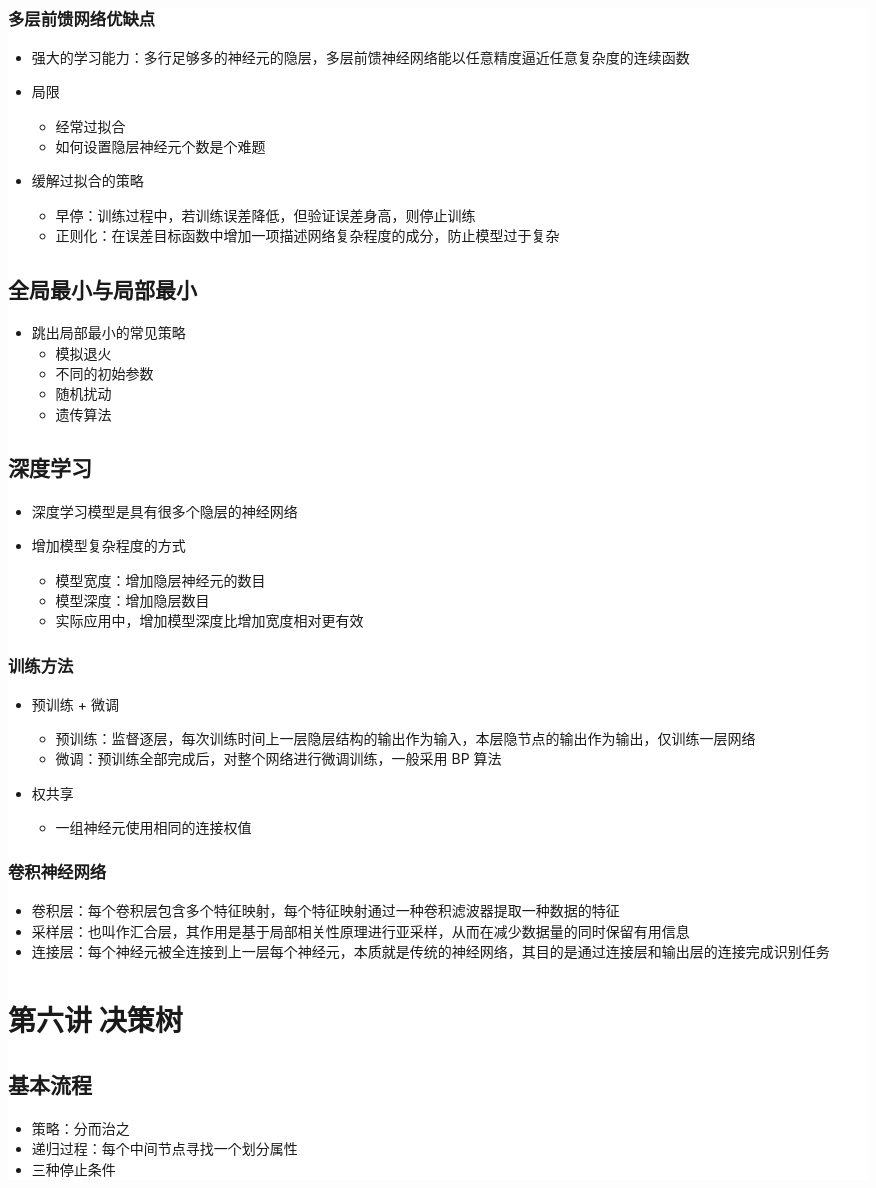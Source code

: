 ### 多层前馈网络优缺点

- 强大的学习能力：多行足够多的神经元的隐层，多层前馈神经网络能以任意精度逼近任意复杂度的连续函数
- 局限

  - 经常过拟合
  - 如何设置隐层神经元个数是个难题
- 缓解过拟合的策略

  - 早停：训练过程中，若训练误差降低，但验证误差身高，则停止训练
  - 正则化：在误差目标函数中增加一项描述网络复杂程度的成分，防止模型过于复杂

## 全局最小与局部最小

- 跳出局部最小的常见策略
  - 模拟退火
  - 不同的初始参数
  - 随机扰动
  - 遗传算法

## 深度学习

- 深度学习模型是具有很多个隐层的神经网络
- 增加模型复杂程度的方式

  - 模型宽度：增加隐层神经元的数目
  - 模型深度：增加隐层数目
  - 实际应用中，增加模型深度比增加宽度相对更有效

### 训练方法

- 预训练 + 微调

  - 预训练：监督逐层，每次训练时间上一层隐层结构的输出作为输入，本层隐节点的输出作为输出，仅训练一层网络
  - 微调：预训练全部完成后，对整个网络进行微调训练，一般采用 BP 算法
- 权共享

  - 一组神经元使用相同的连接权值

### 卷积神经网络

- 卷积层：每个卷积层包含多个特征映射，每个特征映射通过一种卷积滤波器提取一种数据的特征
- 采样层：也叫作汇合层，其作用是基于局部相关性原理进行亚采样，从而在减少数据量的同时保留有用信息
- 连接层：每个神经元被全连接到上一层每个神经元，本质就是传统的神经网络，其目的是通过连接层和输出层的连接完成识别任务

# 第六讲 决策树

## 基本流程

- 策略：分而治之
- 递归过程：每个中间节点寻找一个划分属性
- 三种停止条件
